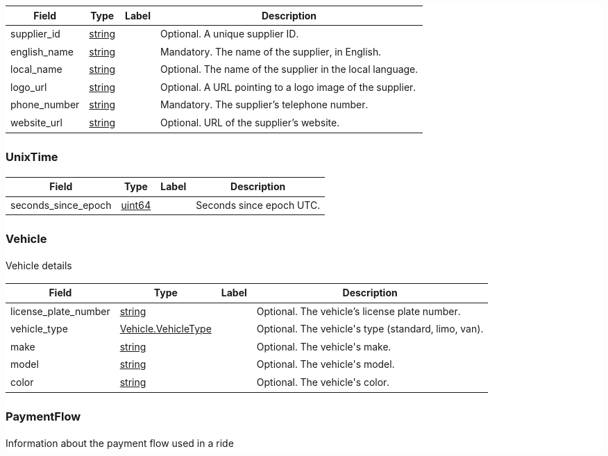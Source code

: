 
| Field | Type | Label | Description |
| ----- | ---- | ----- | ----------- |
| supplier_id | [string](#string) |  | Optional. A unique supplier ID. |
| english_name | [string](#string) |  | Mandatory. The name of the supplier, in English. |
| local_name | [string](#string) |  | Optional. The name of the supplier in the local language. |
| logo_url | [string](#string) |  | Optional. A URL pointing to a logo image of the supplier. |
| phone_number | [string](#string) |  | Mandatory. The supplier’s telephone number. |
| website_url | [string](#string) |  | Optional. URL of the supplier’s website. |






<a name="supply.common.v1.UnixTime"/>

### UnixTime



| Field | Type | Label | Description |
| ----- | ---- | ----- | ----------- |
| seconds_since_epoch | [uint64](#uint64) |  | Seconds since epoch UTC. |






<a name="supply.common.v1.Vehicle"/>

### Vehicle
Vehicle details


| Field | Type | Label | Description |
| ----- | ---- | ----- | ----------- |
| license_plate_number | [string](#string) |  | Optional. The vehicle’s license plate number. |
| vehicle_type | [Vehicle.VehicleType](#supply.common.v1.Vehicle.VehicleType) |  | Optional. The vehicle&#39;s type (standard, limo, van). |
| make | [string](#string) |  | Optional. The vehicle&#39;s make. |
| model | [string](#string) |  | Optional. The vehicle&#39;s model. |
| color | [string](#string) |  | Optional. The vehicle&#39;s color. |








<a name="supply.common.v1.PaymentFlow"/>

### PaymentFlow
Information about the payment flow used in a ride
